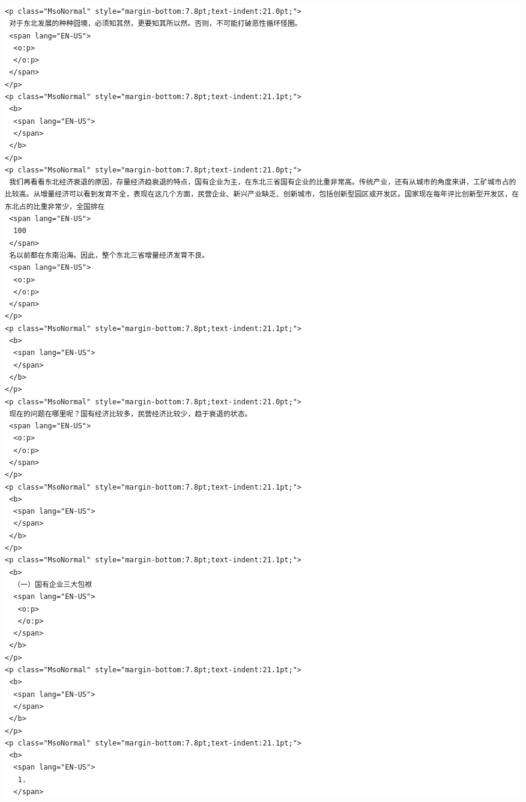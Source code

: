     <p class="MsoNormal" style="margin-bottom:7.8pt;text-indent:21.0pt;">
     对于东北发展的种种囧境，必须知其然，更要知其所以然。否则，不可能打破恶性循环怪圈。
     <span lang="EN-US">
      <o:p>
      </o:p>
     </span>
    </p>
    <p class="MsoNormal" style="margin-bottom:7.8pt;text-indent:21.1pt;">
     <b>
      <span lang="EN-US">
      </span>
     </b>
    </p>
    <p class="MsoNormal" style="margin-bottom:7.8pt;text-indent:21.0pt;">
     我们再看看东北经济衰退的原因，存量经济趋衰退的特点，国有企业为主，在东北三省国有企业的比重非常高。传统产业，还有从城市的角度来讲，工矿城市占的比较高。从增量经济可以看到发育不全，表现在这几个方面，民营企业、新兴产业缺乏、创新城市，包括创新型园区或开发区。国家现在每年评比创新型开发区，在东北占的比重非常少，全国排在
     <span lang="EN-US">
      100
     </span>
     名以前都在东南沿海。因此，整个东北三省增量经济发育不良。
     <span lang="EN-US">
      <o:p>
      </o:p>
     </span>
    </p>
    <p class="MsoNormal" style="margin-bottom:7.8pt;text-indent:21.1pt;">
     <b>
      <span lang="EN-US">
      </span>
     </b>
    </p>
    <p class="MsoNormal" style="margin-bottom:7.8pt;text-indent:21.0pt;">
     现在的问题在哪里呢？国有经济比较多，民营经济比较少，趋于衰退的状态。
     <span lang="EN-US">
      <o:p>
      </o:p>
     </span>
    </p>
    <p class="MsoNormal" style="margin-bottom:7.8pt;text-indent:21.1pt;">
     <b>
      <span lang="EN-US">
      </span>
     </b>
    </p>
    <p class="MsoNormal" style="margin-bottom:7.8pt;text-indent:21.1pt;">
     <b>
      （一）国有企业三大包袱
      <span lang="EN-US">
       <o:p>
       </o:p>
      </span>
     </b>
    </p>
    <p class="MsoNormal" style="margin-bottom:7.8pt;text-indent:21.1pt;">
     <b>
      <span lang="EN-US">
      </span>
     </b>
    </p>
    <p class="MsoNormal" style="margin-bottom:7.8pt;text-indent:21.1pt;">
     <b>
      <span lang="EN-US">
       1.
      </span>